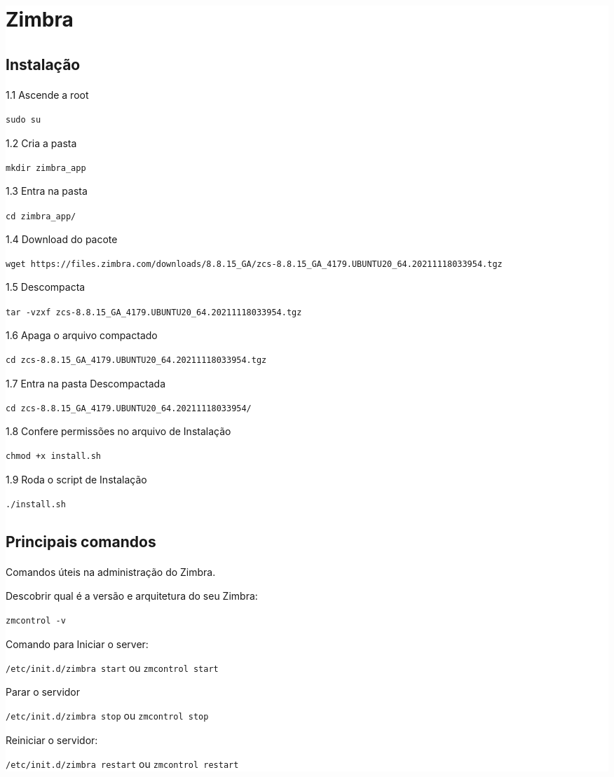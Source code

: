 Zimbra
======================================

Instalação
----------------------------------

1.1 Ascende a root

`sudo su`

1.2 Cria a pasta

`mkdir zimbra_app`

1.3 Entra na pasta

`cd zimbra_app/`

1.4 Download do pacote

`wget https://files.zimbra.com/downloads/8.8.15_GA/zcs-8.8.15_GA_4179.UBUNTU20_64.20211118033954.tgz`

1.5 Descompacta

`tar -vzxf zcs-8.8.15_GA_4179.UBUNTU20_64.20211118033954.tgz`

1.6 Apaga o arquivo compactado

`cd zcs-8.8.15_GA_4179.UBUNTU20_64.20211118033954.tgz`

1.7 Entra na pasta Descompactada

`cd zcs-8.8.15_GA_4179.UBUNTU20_64.20211118033954/`

1.8 Confere permissões no arquivo de Instalação

`chmod +x install.sh`

1.9 Roda o script de Instalação

`./install.sh`

Principais comandos
------------------------------------------

Comandos úteis na administração do Zimbra.

Descobrir qual é a versão e arquitetura do seu Zimbra:

`zmcontrol -v`

Comando para Iniciar o server:

`/etc/init.d/zimbra start` ou `zmcontrol start`

Parar o servidor

`/etc/init.d/zimbra stop` ou `zmcontrol stop`

Reiniciar o servidor:

`/etc/init.d/zimbra restart` ou `zmcontrol restart`
